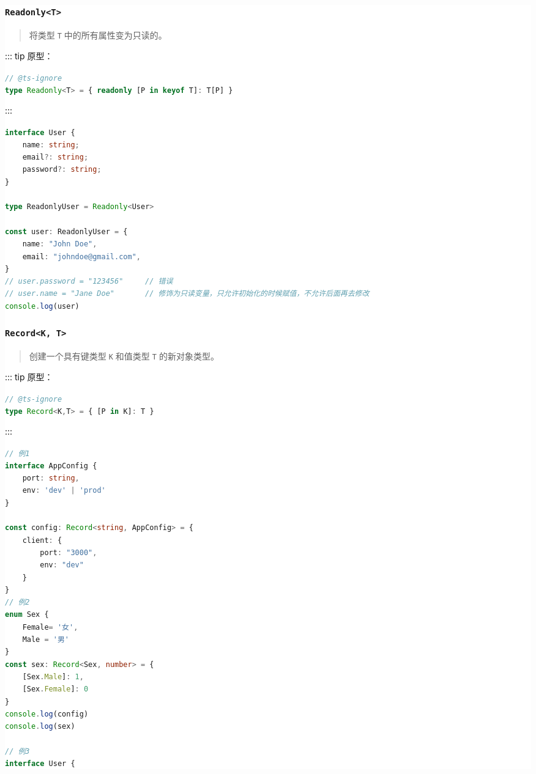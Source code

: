 ### `Readonly<T>`
> 将类型 `T` 中的所有属性变为只读的。

::: tip 原型：
```ts
// @ts-ignore
type Readonly<T> = { readonly [P in keyof T]: T[P] }
```
:::

```ts
interface User {
    name: string;
    email?: string;
    password?: string;
}

type ReadonlyUser = Readonly<User>

const user: ReadonlyUser = {
    name: "John Doe",
    email: "johndoe@gmail.com",
}
// user.password = "123456"     // 错误
// user.name = "Jane Doe"       // 修饰为只读变量，只允许初始化的时候赋值，不允许后面再去修改
console.log(user)
```


### `Record<K, T>`
> 创建一个具有键类型 `K` 和值类型 `T` 的新对象类型。

::: tip 原型：
```ts
// @ts-ignore
type Record<K,T> = { [P in K]: T }
```
:::

```ts
// 例1
interface AppConfig {
    port: string,
    env: 'dev' | 'prod'
}

const config: Record<string, AppConfig> = {
    client: {
        port: "3000",
        env: "dev"
    }
}
// 例2
enum Sex {
    Female= '女',
    Male = '男'
}
const sex: Record<Sex, number> = {
    [Sex.Male]: 1,
    [Sex.Female]: 0
}
console.log(config)
console.log(sex)

// 例3
interface User {
```

  [key in Weekday]: string;